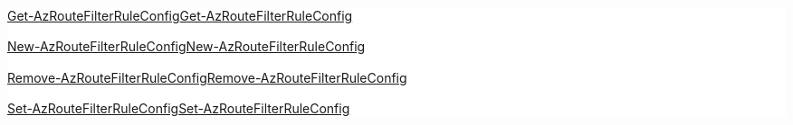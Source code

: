 [<span data-ttu-id="cf1ad-149">Get-AzRouteFilterRuleConfig</span><span class="sxs-lookup"><span data-stu-id="cf1ad-149">Get-AzRouteFilterRuleConfig</span></span>](./Get-AzRouteFilterRuleConfig.md)

[<span data-ttu-id="cf1ad-150">New-AzRouteFilterRuleConfig</span><span class="sxs-lookup"><span data-stu-id="cf1ad-150">New-AzRouteFilterRuleConfig</span></span>](./New-AzRouteFilterRuleConfig.md)

[<span data-ttu-id="cf1ad-151">Remove-AzRouteFilterRuleConfig</span><span class="sxs-lookup"><span data-stu-id="cf1ad-151">Remove-AzRouteFilterRuleConfig</span></span>](./Remove-AzRouteFilterRuleConfig.md)

[<span data-ttu-id="cf1ad-152">Set-AzRouteFilterRuleConfig</span><span class="sxs-lookup"><span data-stu-id="cf1ad-152">Set-AzRouteFilterRuleConfig</span></span>](./Set-AzRouteFilterRuleConfig.md)
